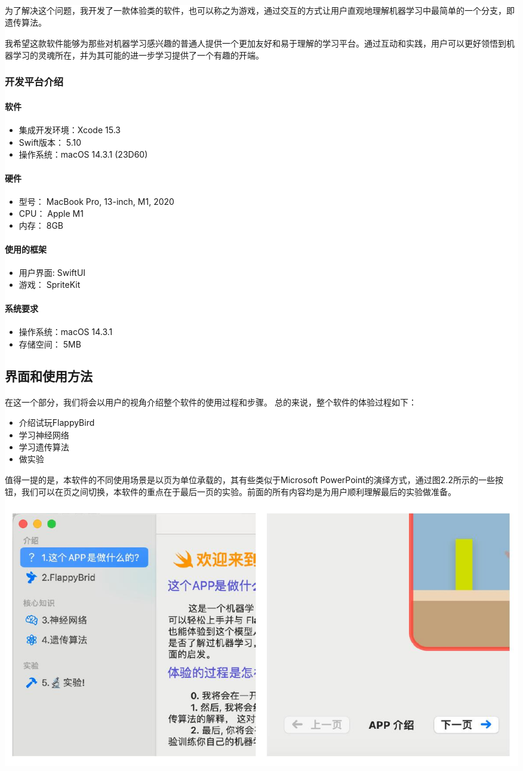 为了解决这个问题，我开发了一款体验类的软件，也可以称之为游戏，通过交互的方式让用户直观地理解机器学习中最简单的一个分支，即遗传算法。

我希望这款软件能够为那些对机器学习感兴趣的普通人提供一个更加友好和易于理解的学习平台。通过互动和实践，用户可以更好领悟到机器学习的灵魂所在，并为其可能的进一步学习提供了一个有趣的开端。

### 开发平台介绍

#### 软件

* 集成开发环境：Xcode 15.3
* Swift版本： 5.10
* 操作系统：macOS 14.3.1 (23D60)

#### 硬件

* 型号： MacBook Pro, 13-inch, M1, 2020
* CPU： Apple M1
* 内存： 8GB

#### 使用的框架

* 用户界面: SwiftUI
* 游戏： SpriteKit

#### 系统要求

* 操作系统：macOS 14.3.1
* 存储空间： 5MB

## 界面和使用方法

在这一个部分，我们将会以用户的视角介绍整个软件的使用过程和步骤。
总的来说，整个软件的体验过程如下：

* 介绍试玩FlappyBird
* 学习神经网络
* 学习遗传算法
* 做实验

值得一提的是，本软件的不同使用场景是以页为单位承载的，其有些类似于Microsoft PowerPoint的演绎方式，通过图2.2所示的一些按钮，我们可以在页之间切换，本软件的重点在于最后一页的实验。前面的所有内容均是为用户顺利理解最后的实验做准备。

![](./images/dol.jpg)
